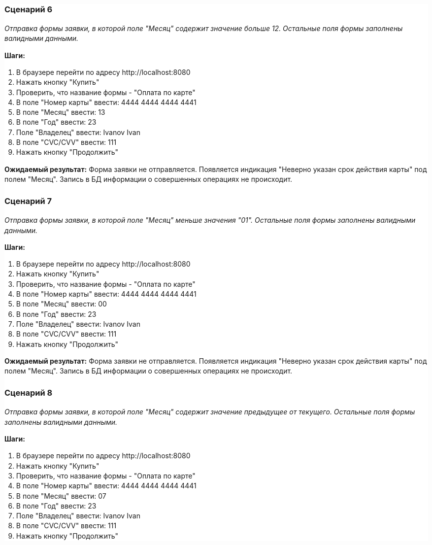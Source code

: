 ### Сценарий 6

*Отправка формы заявки, в которой поле "Месяц" содержит значение больше 12. Остальные поля формы заполнены валидными данными.*

**Шаги:**

1. В браузере перейти по адресу http://localhost:8080
2. Нажать кнопку "Купить"
3. Проверить, что название формы - "Оплата по карте"
4. В поле "Номер карты" ввести: 4444 4444 4444 4441
5. В поле "Месяц" ввести: 13
6. В поле "Год" ввести: 23
7. Поле "Владелец" ввести: Ivanov Ivan
8. В поле "CVC/CVV" ввести: 111
9. Нажать кнопку "Продолжить"

**Ожидаемый результат:**
Форма заявки не отправляется. Появляется индикация "Неверно указан срок действия карты" под полем "Месяц". Запись в БД информации о совершенных операциях не происходит.

### Сценарий 7
*Отправка формы заявки, в которой поле "Месяц" меньше значения "01". Остальные поля формы заполнены валидными данными.*

**Шаги:**

1. В браузере перейти по адресу http://localhost:8080
2. Нажать кнопку "Купить"
3. Проверить, что название формы - "Оплата по карте"
4. В поле "Номер карты" ввести: 4444 4444 4444 4441
5. В поле "Месяц" ввести: 00
6. В поле "Год" ввести: 23
7. Поле "Владелец" ввести: Ivanov Ivan
8. В поле "CVC/CVV" ввести: 111
9. Нажать кнопку "Продолжить"

**Ожидаемый результат:**
Форма заявки не отправляется. Появляется индикация "Неверно указан срок действия карты" под полем "Месяц". Запись в БД информации о совершенных операциях не происходит.


### Сценарий 8
*Отправка формы заявки, в которой поле "Месяц" содержит значение предыдущее от текущего. Остальные поля формы заполнены валидными данными.*

**Шаги:**

1. В браузере перейти по адресу http://localhost:8080
2. Нажать кнопку "Купить"
3. Проверить, что название формы - "Оплата по карте"
4. В поле "Номер карты" ввести: 4444 4444 4444 4441
5. В поле "Месяц" ввести: 07
6. В поле "Год" ввести: 23
7. Поле "Владелец" ввести: Ivanov Ivan
8. В поле "CVC/CVV" ввести: 111
9. Нажать кнопку "Продолжить"
